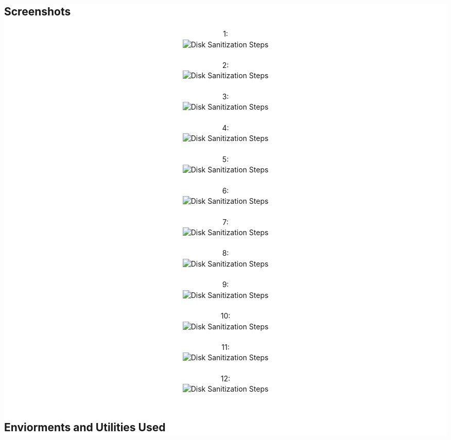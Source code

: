 <h2>Screenshots</h2>
<p align="center">
1: <br/>
<img src="https://i.gyazo.com/e4e8bc4527c509abfdfeae36f91a23d3.png" width="80%" alt="Disk Sanitization Steps"/>
<br />
<br />
2:  <br/>
<img src="https://i.gyazo.com/4bfd9b3c6f6d41ee6feaa4dbedd72baf.png" height="80%" width="80%" alt="Disk Sanitization Steps"/>
<br />
<br />
3: <br/>
<img src="https://i.gyazo.com/fe8df5877c825c14aad2dc0a656c497d.png" alt="Disk Sanitization Steps"/>
<br />
<br />
4:  <br/>
<img src="https://i.gyazo.com/9cffa2b43285ebc26e78c346e47aa36d.png" width="80%" alt="Disk Sanitization Steps"/>
<br />
<br />
5:  <br/>
<img src="https://i.gyazo.com/2379f73fe48688d46d7c964eda110234.png" alt="Disk Sanitization Steps"/>
<br />
<br />
6:  <br/>
<img src="https://i.gyazo.com/0b915be12e474ea9ee14445f817d3c55.png" alt="Disk Sanitization Steps"/>
<br />
<br />
7:  <br/>
<img src="https://i.gyazo.com/64ef132cb6866e0036b9335ee3a42d45.png" alt="Disk Sanitization Steps"/>
<br />
<br />
8:  <br/>
<img src="https://i.gyazo.com/306e3e5a35c66538fa2fff3f783b1ecf.png" alt="Disk Sanitization Steps"/>
<br />
<br />
9:  <br/>
<img src="https://i.gyazo.com/96093a497d4ea8b8035c2d0b31d53150.png" alt="Disk Sanitization Steps"/>
<br />
<br />
10:  <br/>
<img src="https://i.gyazo.com/bc2b64fa545c6ddf817684abdaa0e45d.png" alt="Disk Sanitization Steps"/>
<br />
<br />
11:  <br/>
<img src="https://i.gyazo.com/399aee1770f317db14e8dd3d10f6a12d.png" alt="Disk Sanitization Steps"/>
<br />
<br />
12:  <br/>
<img src="https://i.gyazo.com/ead78931d9ad635614301e79196a9025.png" alt="Disk Sanitization Steps"/>
<br />
<br />
<h2>Enviorments and Utilities Used</h2>
